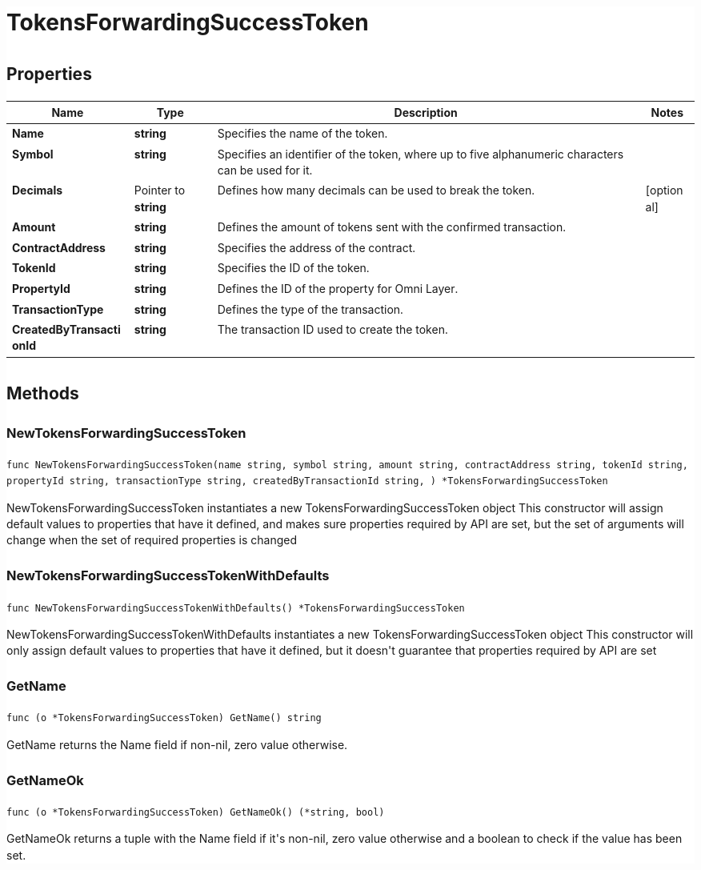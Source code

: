 # TokensForwardingSuccessToken

## Properties

Name | Type | Description | Notes
------------ | ------------- | ------------- | -------------
**Name** | **string** | Specifies the name of the token. | 
**Symbol** | **string** | Specifies an identifier of the token, where up to five alphanumeric characters can be used for it. | 
**Decimals** | Pointer to **string** | Defines how many decimals can be used to break the token. | [optional] 
**Amount** | **string** | Defines the amount of tokens sent with the confirmed transaction. | 
**ContractAddress** | **string** | Specifies the address of the contract. | 
**TokenId** | **string** | Specifies the ID of the token. | 
**PropertyId** | **string** | Defines the ID of the property for Omni Layer. | 
**TransactionType** | **string** | Defines the type of the transaction. | 
**CreatedByTransactionId** | **string** | The transaction ID used to create the token. | 

## Methods

### NewTokensForwardingSuccessToken

`func NewTokensForwardingSuccessToken(name string, symbol string, amount string, contractAddress string, tokenId string, propertyId string, transactionType string, createdByTransactionId string, ) *TokensForwardingSuccessToken`

NewTokensForwardingSuccessToken instantiates a new TokensForwardingSuccessToken object
This constructor will assign default values to properties that have it defined,
and makes sure properties required by API are set, but the set of arguments
will change when the set of required properties is changed

### NewTokensForwardingSuccessTokenWithDefaults

`func NewTokensForwardingSuccessTokenWithDefaults() *TokensForwardingSuccessToken`

NewTokensForwardingSuccessTokenWithDefaults instantiates a new TokensForwardingSuccessToken object
This constructor will only assign default values to properties that have it defined,
but it doesn't guarantee that properties required by API are set

### GetName

`func (o *TokensForwardingSuccessToken) GetName() string`

GetName returns the Name field if non-nil, zero value otherwise.

### GetNameOk

`func (o *TokensForwardingSuccessToken) GetNameOk() (*string, bool)`

GetNameOk returns a tuple with the Name field if it's non-nil, zero value otherwise
and a boolean to check if the value has been set.
